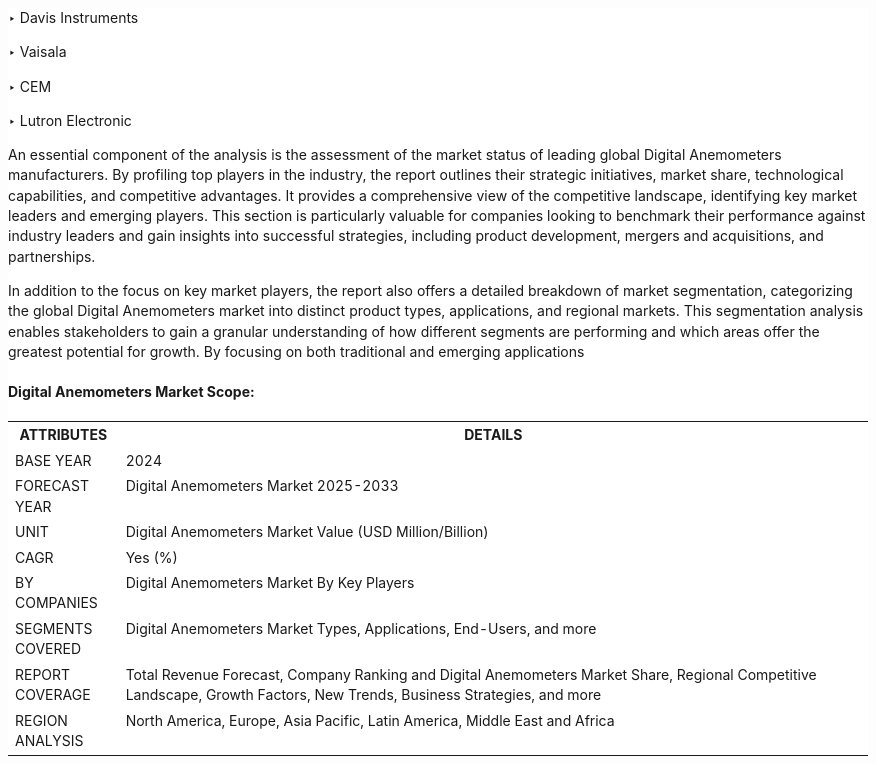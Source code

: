 ‣ Davis Instruments

‣ Vaisala

‣ CEM

‣ Lutron Electronic

An essential component of the analysis is the assessment of the market status of leading global Digital Anemometers manufacturers. By profiling top players in the industry, the report outlines their strategic initiatives, market share, technological capabilities, and competitive advantages. It provides a comprehensive view of the competitive landscape, identifying key market leaders and emerging players. This section is particularly valuable for companies looking to benchmark their performance against industry leaders and gain insights into successful strategies, including product development, mergers and acquisitions, and partnerships.

In addition to the focus on key market players, the report also offers a detailed breakdown of market segmentation, categorizing the global Digital Anemometers market into distinct product types, applications, and regional markets. This segmentation analysis enables stakeholders to gain a granular understanding of how different segments are performing and which areas offer the greatest potential for growth. By focusing on both traditional and emerging applications

<h4>Digital Anemometers Market Scope:</h4>
<table>
<tr>
<th>ATTRIBUTES</th>
<th>DETAILS</th>
</tr>
<tr>
<td>BASE YEAR</td>
<td>2024</td>
</tr>
<tr>
<td>FORECAST YEAR</td>
<td>Digital Anemometers Market 2025-2033</td>
</tr>
<tr>
<td>UNIT</td>
<td>Digital Anemometers Market Value (USD Million/Billion)</td>
<tr>
<td>CAGR</td>
<td>Yes (%)</td>
</tr>
</tr>
<tr>
<td>BY COMPANIES</td>
<td>Digital Anemometers Market By Key Players</td>
</tr>
<tr>
<td>SEGMENTS COVERED</td>
<td>Digital Anemometers Market Types, Applications, End-Users, and more</td>
</tr>
<tr>
<td>REPORT COVERAGE</td>
<td>Total Revenue Forecast, Company Ranking and Digital Anemometers Market Share, Regional Competitive Landscape, Growth Factors, New Trends, Business Strategies, and more</td>
</tr>
<tr>
<td>REGION ANALYSIS</td>
<td>North America, Europe, Asia Pacific, Latin America, Middle East and Africa</td>
</tr>
</table>

